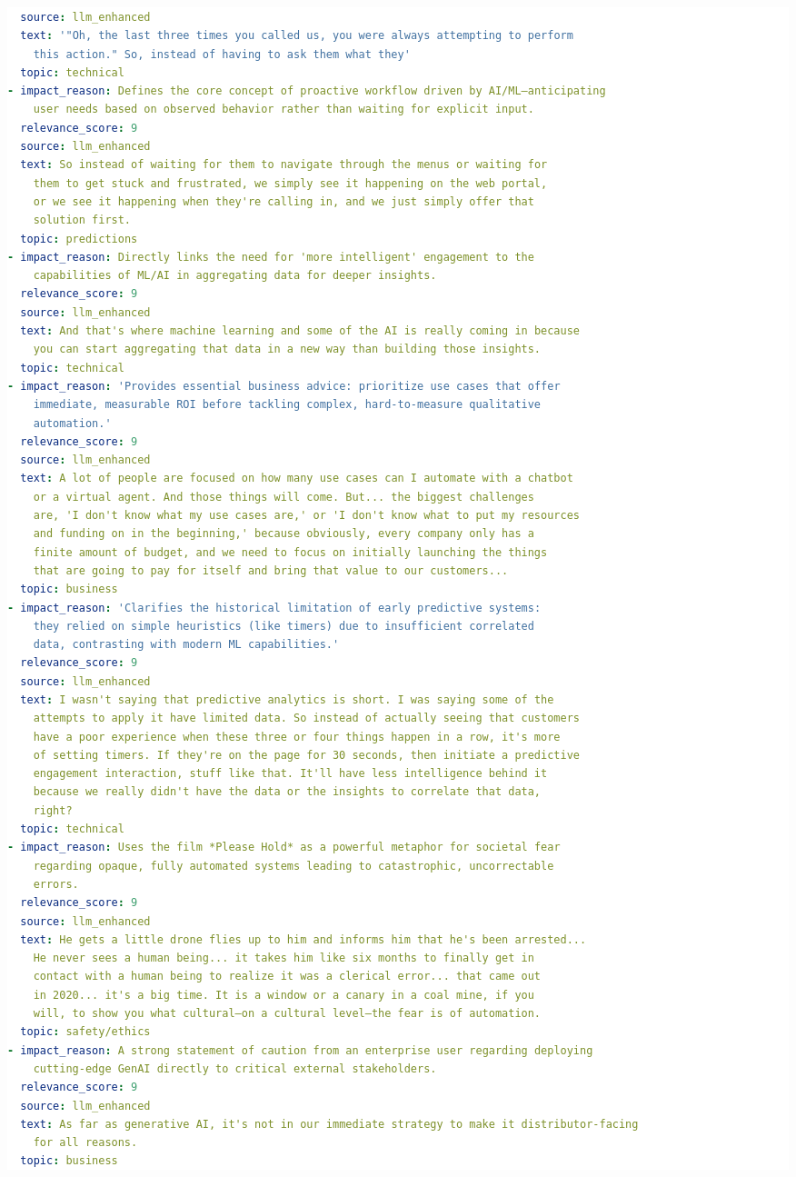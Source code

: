 ```yaml
  source: llm_enhanced
  text: '"Oh, the last three times you called us, you were always attempting to perform
    this action." So, instead of having to ask them what they'
  topic: technical
- impact_reason: Defines the core concept of proactive workflow driven by AI/ML—anticipating
    user needs based on observed behavior rather than waiting for explicit input.
  relevance_score: 9
  source: llm_enhanced
  text: So instead of waiting for them to navigate through the menus or waiting for
    them to get stuck and frustrated, we simply see it happening on the web portal,
    or we see it happening when they're calling in, and we just simply offer that
    solution first.
  topic: predictions
- impact_reason: Directly links the need for 'more intelligent' engagement to the
    capabilities of ML/AI in aggregating data for deeper insights.
  relevance_score: 9
  source: llm_enhanced
  text: And that's where machine learning and some of the AI is really coming in because
    you can start aggregating that data in a new way than building those insights.
  topic: technical
- impact_reason: 'Provides essential business advice: prioritize use cases that offer
    immediate, measurable ROI before tackling complex, hard-to-measure qualitative
    automation.'
  relevance_score: 9
  source: llm_enhanced
  text: A lot of people are focused on how many use cases can I automate with a chatbot
    or a virtual agent. And those things will come. But... the biggest challenges
    are, 'I don't know what my use cases are,' or 'I don't know what to put my resources
    and funding on in the beginning,' because obviously, every company only has a
    finite amount of budget, and we need to focus on initially launching the things
    that are going to pay for itself and bring that value to our customers...
  topic: business
- impact_reason: 'Clarifies the historical limitation of early predictive systems:
    they relied on simple heuristics (like timers) due to insufficient correlated
    data, contrasting with modern ML capabilities.'
  relevance_score: 9
  source: llm_enhanced
  text: I wasn't saying that predictive analytics is short. I was saying some of the
    attempts to apply it have limited data. So instead of actually seeing that customers
    have a poor experience when these three or four things happen in a row, it's more
    of setting timers. If they're on the page for 30 seconds, then initiate a predictive
    engagement interaction, stuff like that. It'll have less intelligence behind it
    because we really didn't have the data or the insights to correlate that data,
    right?
  topic: technical
- impact_reason: Uses the film *Please Hold* as a powerful metaphor for societal fear
    regarding opaque, fully automated systems leading to catastrophic, uncorrectable
    errors.
  relevance_score: 9
  source: llm_enhanced
  text: He gets a little drone flies up to him and informs him that he's been arrested...
    He never sees a human being... it takes him like six months to finally get in
    contact with a human being to realize it was a clerical error... that came out
    in 2020... it's a big time. It is a window or a canary in a coal mine, if you
    will, to show you what cultural—on a cultural level—the fear is of automation.
  topic: safety/ethics
- impact_reason: A strong statement of caution from an enterprise user regarding deploying
    cutting-edge GenAI directly to critical external stakeholders.
  relevance_score: 9
  source: llm_enhanced
  text: As far as generative AI, it's not in our immediate strategy to make it distributor-facing
    for all reasons.
  topic: business
```